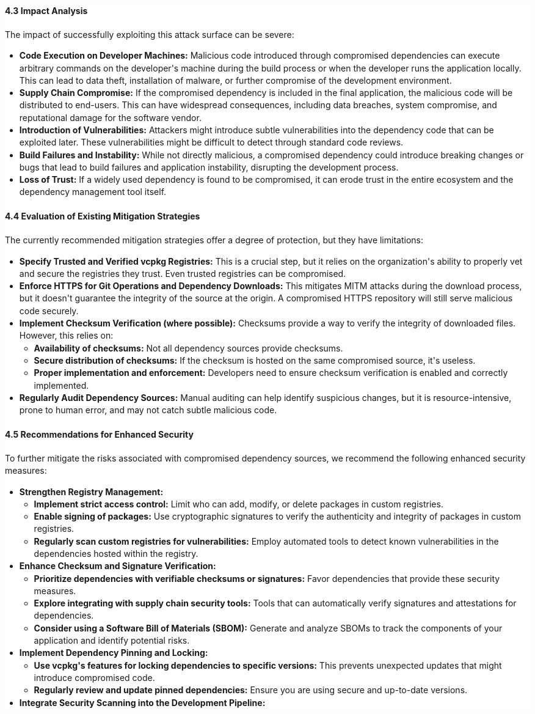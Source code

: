 #### 4.3 Impact Analysis

The impact of successfully exploiting this attack surface can be severe:

* **Code Execution on Developer Machines:** Malicious code introduced through compromised dependencies can execute arbitrary commands on the developer's machine during the build process or when the developer runs the application locally. This can lead to data theft, installation of malware, or further compromise of the development environment.
* **Supply Chain Compromise:**  If the compromised dependency is included in the final application, the malicious code will be distributed to end-users. This can have widespread consequences, including data breaches, system compromise, and reputational damage for the software vendor.
* **Introduction of Vulnerabilities:**  Attackers might introduce subtle vulnerabilities into the dependency code that can be exploited later. These vulnerabilities might be difficult to detect through standard code reviews.
* **Build Failures and Instability:** While not directly malicious, a compromised dependency could introduce breaking changes or bugs that lead to build failures and application instability, disrupting the development process.
* **Loss of Trust:**  If a widely used dependency is found to be compromised, it can erode trust in the entire ecosystem and the dependency management tool itself.

#### 4.4 Evaluation of Existing Mitigation Strategies

The currently recommended mitigation strategies offer a degree of protection, but they have limitations:

* **Specify Trusted and Verified vcpkg Registries:** This is a crucial step, but it relies on the organization's ability to properly vet and secure the registries they trust. Even trusted registries can be compromised.
* **Enforce HTTPS for Git Operations and Dependency Downloads:** This mitigates MITM attacks during the download process, but it doesn't guarantee the integrity of the source at the origin. A compromised HTTPS repository will still serve malicious code securely.
* **Implement Checksum Verification (where possible):** Checksums provide a way to verify the integrity of downloaded files. However, this relies on:
    * **Availability of checksums:** Not all dependency sources provide checksums.
    * **Secure distribution of checksums:** If the checksum is hosted on the same compromised source, it's useless.
    * **Proper implementation and enforcement:** Developers need to ensure checksum verification is enabled and correctly implemented.
* **Regularly Audit Dependency Sources:** Manual auditing can help identify suspicious changes, but it is resource-intensive, prone to human error, and may not catch subtle malicious code.

#### 4.5 Recommendations for Enhanced Security

To further mitigate the risks associated with compromised dependency sources, we recommend the following enhanced security measures:

* **Strengthen Registry Management:**
    * **Implement strict access control:** Limit who can add, modify, or delete packages in custom registries.
    * **Enable signing of packages:**  Use cryptographic signatures to verify the authenticity and integrity of packages in custom registries.
    * **Regularly scan custom registries for vulnerabilities:** Employ automated tools to detect known vulnerabilities in the dependencies hosted within the registry.
* **Enhance Checksum and Signature Verification:**
    * **Prioritize dependencies with verifiable checksums or signatures:**  Favor dependencies that provide these security measures.
    * **Explore integrating with supply chain security tools:**  Tools that can automatically verify signatures and attestations for dependencies.
    * **Consider using a Software Bill of Materials (SBOM):** Generate and analyze SBOMs to track the components of your application and identify potential risks.
* **Implement Dependency Pinning and Locking:**
    * **Use vcpkg's features for locking dependencies to specific versions:** This prevents unexpected updates that might introduce compromised code.
    * **Regularly review and update pinned dependencies:**  Ensure you are using secure and up-to-date versions.
* **Integrate Security Scanning into the Development Pipeline:**